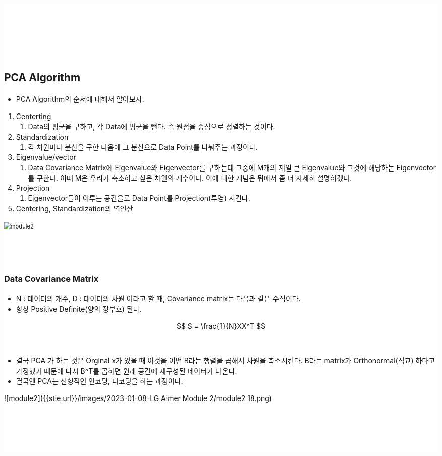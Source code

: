 <br>

<br>

<br>

<br>

<br>

## PCA Algorithm

- PCA Algorithm의 순서에 대해서 알아보자.
1. Centerting 
    1. Data의 평균을 구하고, 각 Data에 평균을 뺀다. 즉 원점을 중심으로 정렬하는 것이다.
2. Standardization
    1. 각 차원마다 분산을 구한 다음에 그 분산으로 Data Point를 나눠주는 과정이다.
3. Eigenvalue/vector
    1. Data Covariance Matrix에 Eigenvalue와 Eigenvector를 구하는데 그중에 M개의 제일 큰 Eigenvalue와 그것에 해당하는 Eigenvector를 구한다. 이때 M은 우리가 축소하고 싶은 차원의 개수이다. 이에 대한 개념은 뒤에서 좀 더 자세히 설명하겠다. 
4. Projection
    1. Eigenvector들이 이루는 공간을로 Data Point를 Projection(투영) 시킨다.
5. Centering, Standardization의 역연산

<img src="{{stie.url}}/images/2023-01-08-LG Aimer Module 2/module2 17.png" alt="module2" style="zoom:80%;" />

<br>

<br>

<br>

<br>

### Data Covariance Matrix

- N : 데이터의 개수, D : 데이터의 차원 이라고 할 때, Covariance matrix는 다음과 같은 수식이다.
- 항상 Positive Definite(양의 정부호) 된다.

$$
S = \frac{1}{N}XX^T
$$

<br>

- 결국 PCA 가 하는 것은 Orginal x가 있을 때 이것을 어떤 B라는 행렬을 곱해서 차원을 축소시킨다. B라는 matrix가 Orthonormal(직교) 하다고 가정했기 때문에 다시 B^T를 곱하면 원래 공간에 재구성된 데이터가 나온다.
- 결국엔 PCA는 선형적인 인코딩, 디코딩을 하는 과정이다.

![module2]({{stie.url}}/images/2023-01-08-LG Aimer Module 2/module2 18.png)

<br>

<br>

<br>

<br>
